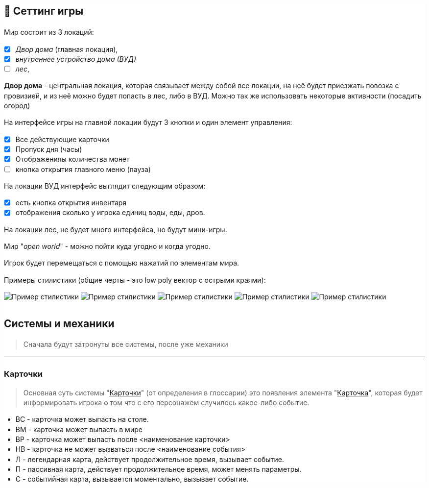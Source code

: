 ## 📖 Сеттинг игры
Мир состоит из 3 локаций: 
- [x] _Двор дома_ (главная локация), 
- [x] _внутреннее устройство дома (ВУД)_
- [ ] _лес_, 

**Двор дома** - центральная локация, которая связывает между собой все локации, на неё будет приезжать повозка с провизией, 
и из неё можно будет попасть в лес, либо в ВУД. Можно так же использовать некоторые активности (посадить огород)

На интерфейсе игры на главной локации будут 3 кнопки и один элемент управления:
- [x] Все действующие карточки
- [x] Пропуск дня (часы)
- [x] Отображенияы количества монет
- [ ] кнопка открытия главного меню (пауза)

На локации ВУД интерфейс выглядит следующим образом:
- [x] есть кнопка открытия инвентаря
- [x] отображения сколько у игрока единиц воды, еды, дров.

На локации лес, не будет много интерфейса, но будут мини-игры.

Мир "_open world_" - можно пойти куда угодно и когда угодно.

Игрок будет перемещаться с помощью нажатий по элементам мира.

Примеры стилистики (общие черты - это low poly вектор с острыми краями):

![Пример стилистики](https://i.pinimg.com/736x/bf/fc/b1/bffcb142df1acb55e84a6e0bc65ba254--haku-low-poly.jpg)
![Пример стилистики](https://img.freepik.com/premium-photo/a-low-poly-game-with-a-forest-scene_860805-4283.jpg)
![Пример стилистики](https://previews.123rf.com/images/tele52/tele521612/tele52161200004/67971480-isometric-low-poly-farm-elements.-farm-buildings,-vehicles-included,-fields-with-plants-and-fence.jpg)
![Пример стилистики](https://i.pinimg.com/originals/3c/eb/41/3ceb410e68d3d0dc008b6352c7704e26.jpg)
![Пример стилистики](https://thumbs.dreamstime.com/b/vector-%D0%BD%D0%B8%D0%B7%D0%BA%D0%B8%D0%B5-%D0%BF%D0%BE-%D0%B8-d-%D0%B7-%D0%B0%D0%BD%D0%B8%D1%8F-%D0%B8-%D1%81%D1%86%D0%B5%D0%BD%D0%B0-%D0%B3%D0%BE%D1%80%D0%BE-%D0%B0-93734804.jpg)

## Системы и механики
> Сначала будут затронуты все системы, после уже механики
___
### Карточки
> Основная суть системы "[Карточки](#глоссарий)" (от определения в глоссарии) это появления элемента "[Карточка](#глоссарий)",
которая будет информировать игрока о том что с его персонажем случилось какое-либо событие.

- ВС - карточка может выпасть на столе.
- ВМ - карточка может выпасть в мире
- ВР - карточка может выпасть после <наименование карточки>
- НВ - карточка не может вызваться после <наименование события>
- Л - легендарная карта, действует продолжительное время, вызывает событие.
- П - пассивная карта, действует продолжительное время, может менять параметры.
- С - событийная карта, вызывается моментально, вызывает событие.
